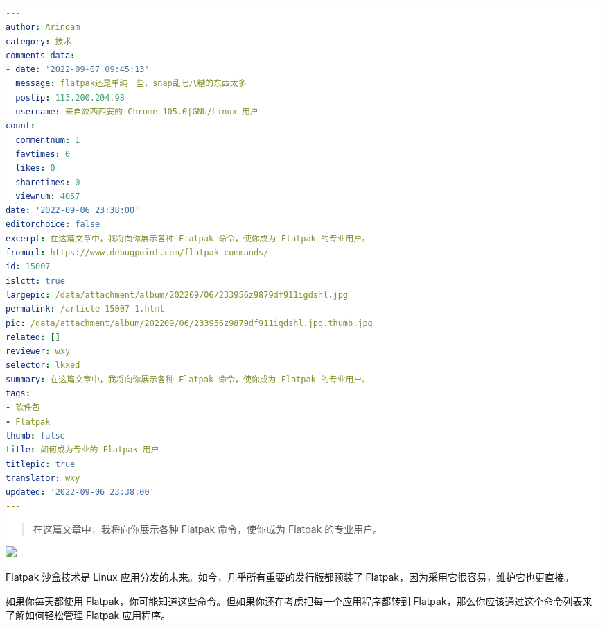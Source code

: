 ```yaml
---
author: Arindam
category: 技术
comments_data:
- date: '2022-09-07 09:45:13'
  message: flatpak还是单纯一些，snap乱七八糟的东西太多
  postip: 113.200.204.98
  username: 来自陕西西安的 Chrome 105.0|GNU/Linux 用户
count:
  commentnum: 1
  favtimes: 0
  likes: 0
  sharetimes: 0
  viewnum: 4057
date: '2022-09-06 23:38:00'
editorchoice: false
excerpt: 在这篇文章中，我将向你展示各种 Flatpak 命令，使你成为 Flatpak 的专业用户。
fromurl: https://www.debugpoint.com/flatpak-commands/
id: 15007
islctt: true
largepic: /data/attachment/album/202209/06/233956z9879df911igdshl.jpg
permalink: /article-15007-1.html
pic: /data/attachment/album/202209/06/233956z9879df911igdshl.jpg.thumb.jpg
related: []
reviewer: wxy
selector: lkxed
summary: 在这篇文章中，我将向你展示各种 Flatpak 命令，使你成为 Flatpak 的专业用户。
tags:
- 软件包
- Flatpak
thumb: false
title: 如何成为专业的 Flatpak 用户
titlepic: true
translator: wxy
updated: '2022-09-06 23:38:00'
---
```



> 
> 在这篇文章中，我将向你展示各种 Flatpak 命令，使你成为 Flatpak 的专业用户。
> 
> 
> 


![](/data/attachment/album/202209/06/233956z9879df911igdshl.jpg)


Flatpak 沙盒技术是 Linux 应用分发的未来。如今，几乎所有重要的发行版都预装了 Flatpak，因为采用它很容易，维护它也更直接。


如果你每天都使用 Flatpak，你可能知道这些命令。但如果你还在考虑把每一个应用程序都转到 Flatpak，那么你应该通过这个命令列表来了解如何轻松管理 Flatpak 应用程序。
